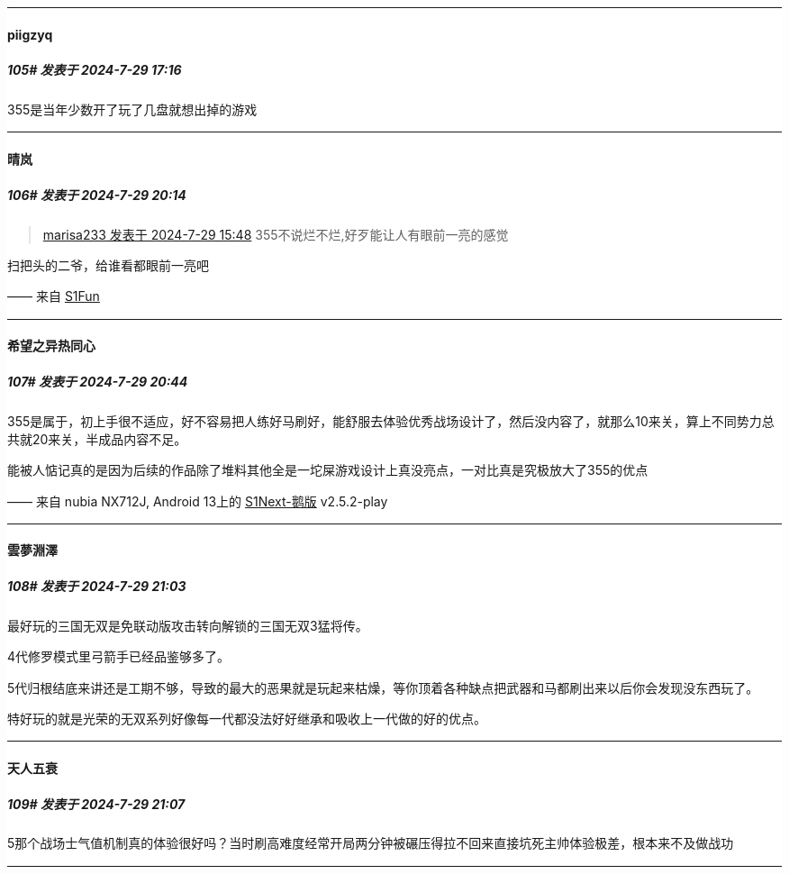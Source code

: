 
*****

####  piigzyq  
##### 105#       发表于 2024-7-29 17:16

355是当年少数开了玩了几盘就想出掉的游戏


*****

####  晴岚  
##### 106#       发表于 2024-7-29 20:14

<blockquote><a href="httphttps://bbs.saraba1st.com/2b/forum.php?mod=redirect&amp;goto=findpost&amp;pid=65734136&amp;ptid=2192879" target="_blank">marisa233 发表于 2024-7-29 15:48</a>
355不说烂不烂,好歹能让人有眼前一亮的感觉</blockquote>
扫把头的二爷，给谁看都眼前一亮吧

—— 来自 [S1Fun](https://s1fun.koalcat.com)


*****

####  希望之异热同心  
##### 107#       发表于 2024-7-29 20:44

355是属于，初上手很不适应，好不容易把人练好马刷好，能舒服去体验优秀战场设计了，然后没内容了，就那么10来关，算上不同势力总共就20来关，半成品内容不足。

能被人惦记真的是因为后续的作品除了堆料其他全是一坨屎游戏设计上真没亮点，一对比真是究极放大了355的优点

—— 来自 nubia NX712J, Android 13上的 [S1Next-鹅版](https://github.com/ykrank/S1-Next/releases) v2.5.2-play


*****

####  雲夢淵澤  
##### 108#       发表于 2024-7-29 21:03

最好玩的三国无双是免联动版攻击转向解锁的三国无双3猛将传。

4代修罗模式里弓箭手已经品鉴够多了。

5代归根结底来讲还是工期不够，导致的最大的恶果就是玩起来枯燥，等你顶着各种缺点把武器和马都刷出来以后你会发现没东西玩了。

特好玩的就是光荣的无双系列好像每一代都没法好好继承和吸收上一代做的好的优点。


*****

####  天人五衰  
##### 109#       发表于 2024-7-29 21:07

5那个战场士气值机制真的体验很好吗？当时刷高难度经常开局两分钟被碾压得拉不回来直接坑死主帅体验极差，根本来不及做战功


*****
